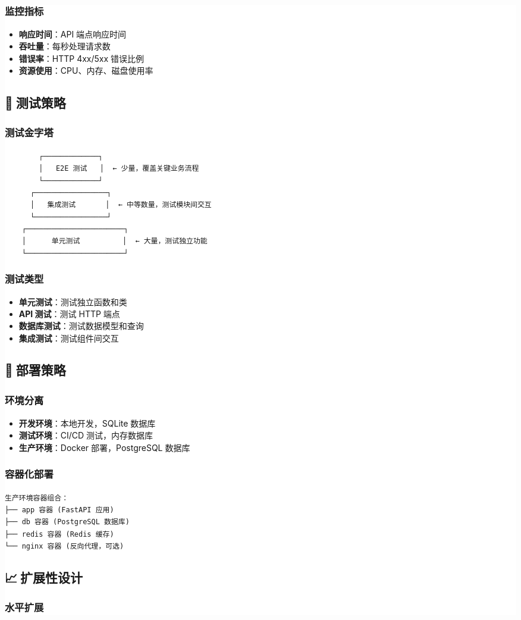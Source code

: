 ### 监控指标

- **响应时间**：API 端点响应时间
- **吞吐量**：每秒处理请求数
- **错误率**：HTTP 4xx/5xx 错误比例
- **资源使用**：CPU、内存、磁盘使用率

## 🧪 测试策略

### 测试金字塔

```
        ┌─────────────┐
        │   E2E 测试   │  ← 少量，覆盖关键业务流程
        └─────────────┘
      ┌─────────────────┐
      │   集成测试       │  ← 中等数量，测试模块间交互
      └─────────────────┘
    ┌───────────────────────┐
    │      单元测试          │  ← 大量，测试独立功能
    └───────────────────────┘
```

### 测试类型

- **单元测试**：测试独立函数和类
- **API 测试**：测试 HTTP 端点
- **数据库测试**：测试数据模型和查询
- **集成测试**：测试组件间交互

## 🚀 部署策略

### 环境分离

- **开发环境**：本地开发，SQLite 数据库
- **测试环境**：CI/CD 测试，内存数据库
- **生产环境**：Docker 部署，PostgreSQL 数据库

### 容器化部署

```
生产环境容器组合：
├── app 容器 (FastAPI 应用)
├── db 容器 (PostgreSQL 数据库)
├── redis 容器 (Redis 缓存)
└── nginx 容器 (反向代理，可选)
```

## 📈 扩展性设计

### 水平扩展
